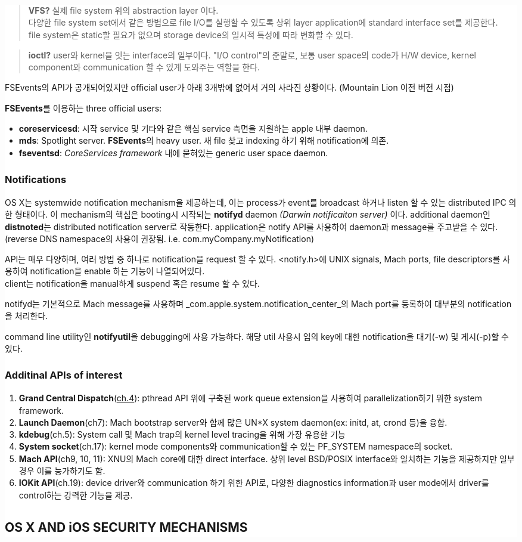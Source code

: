 > **VFS?** 실제 file system 위의 abstraction layer 이다.  
> 다양한 file system set에서 같은 방법으로 file I/O를 실행할 수 있도록 상위 layer application에 standard interface set를 제공한다.    
> file system은 static할 필요가 없으며 storage device의 일시적 특성에 따라 변화할 수 있다.

> **ioctl?** user와 kernel을 잇는 interface의 일부이다. "I/O control"의 준말로, 보통 user space의 code가 H/W device, kernel component와 communication 할 수 있게 도와주는 역할을 한다.

FSEvents의 API가 공개되어있지만 official user가 아래 3개밖에 없어서 거의 사라진 상황이다. \(Mountain Lion 이전 버전 시점\)

**FSEvents**를 이용하는 three official users:

* **coreservicesd**: 시작 service 및 기타와 같은 핵심 service 측면을 지원하는 apple 내부 daemon. 
* **mds**: Spotlight server. **FSEvents**의 heavy user. 새 file 찾고 indexing 하기 위해 notification에 의존. 
* **fseventsd**: _CoreServices framework_ 내에 묻혀있는 generic user space daemon.





### Notifications

OS X는 systemwide notification mechanism을 제공하는데, 이는 process가 event를 broadcast 하거나 listen 할 수 있는 distributed IPC 의 한 형태이다. 이 mechanism의 핵심은 booting시 시작되는 **notifyd** daemon _\(Darwin notificaiton server\)_ 이다. additional daemon인 **distnoted**는 distributed notification server로 작동한다. application은 notify API를 사용하여 daemon과 message를 주고받을 수 있다. \(reverse DNS namespace의 사용이 권장됨. i.e. com.myCompany.myNotification\)

API는 매우 다양하며, 여러 방법 중 하나로 notification을 request 할 수 있다. &lt;notify.h&gt;에 UNIX signals, Mach ports, file descriptors를 사용하여 notification을 enable 하는 기능이 나열되어있다.   
client는 notification을 manual하게 suspend 혹은 resume 할 수 있다.

notifyd는 기본적으로 Mach message를 사용하며 _com.apple.system.notification\_center_의 Mach port를 등록하여 대부분의 notification을 처리한다.

command line utility인 **notifyutil**을 debugging에 사용 가능하다. 해당 util 사용시 임의 key에 대한 notification을 대기\(-w\) 및 게시\(-p\)할 수 있다.



### Additinal APIs of interest

1. **Grand Central Dispatch**\([ch.4](ch.4-parts-of-the-process.md)\): pthread API 위에 구축된 work queue extension을 사용하여 parallelization하기 위한 system framework. 
2. **Launch Daemon**\(ch7\): Mach bootstrap server와 함께 많은 UN\*X system daemon\(ex: initd, at, crond 등\)을 융합. 
3. **kdebug**\(ch.5\): System call 및 Mach trap의 kernel level tracing을 위해 가장 유용한 기능 
4. **System socket**\(ch.17\): kernel mode components와 communication할 수 있는 PF\_SYSTEM namespace의 socket. 
5. **Mach API**\(ch9, 10, 11\): XNU의 Mach core에 대한 direct interface. 상위 level BSD/POSIX interface와 일치하는 기능을 제공하지만 일부 경우 이를 능가하기도 함. 
6. **IOKit API**\(ch.19\): device driver와 communication 하기 위한 API로, 다양한 diagnostics information과 user mode에서 driver를 control하는 강력한 기능을 제공.





## OS X AND iOS SECURITY MECHANISMS
